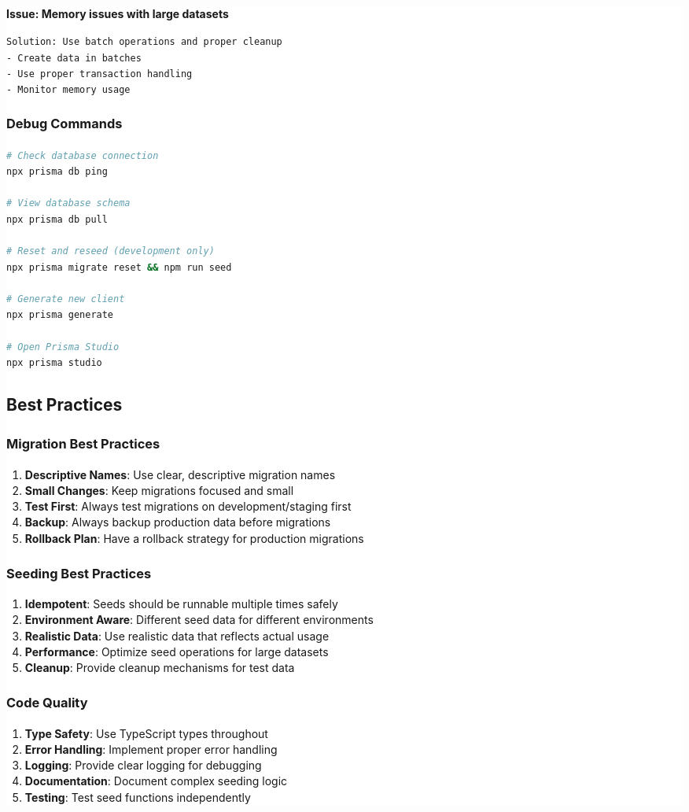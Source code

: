 **Issue: Memory issues with large datasets**
```
Solution: Use batch operations and proper cleanup
- Create data in batches
- Use proper transaction handling
- Monitor memory usage
```

### Debug Commands

```bash
# Check database connection
npx prisma db ping

# View database schema
npx prisma db pull

# Reset and reseed (development only)
npx prisma migrate reset && npm run seed

# Generate new client
npx prisma generate

# Open Prisma Studio
npx prisma studio
```

## Best Practices

### Migration Best Practices

1. **Descriptive Names**: Use clear, descriptive migration names
2. **Small Changes**: Keep migrations focused and small
3. **Test First**: Always test migrations on development/staging first
4. **Backup**: Always backup production data before migrations
5. **Rollback Plan**: Have a rollback strategy for production migrations

### Seeding Best Practices

1. **Idempotent**: Seeds should be runnable multiple times safely
2. **Environment Aware**: Different seed data for different environments
3. **Realistic Data**: Use realistic data that reflects actual usage
4. **Performance**: Optimize seed operations for large datasets
5. **Cleanup**: Provide cleanup mechanisms for test data

### Code Quality

1. **Type Safety**: Use TypeScript types throughout
2. **Error Handling**: Implement proper error handling
3. **Logging**: Provide clear logging for debugging
4. **Documentation**: Document complex seeding logic
5. **Testing**: Test seed functions independently
